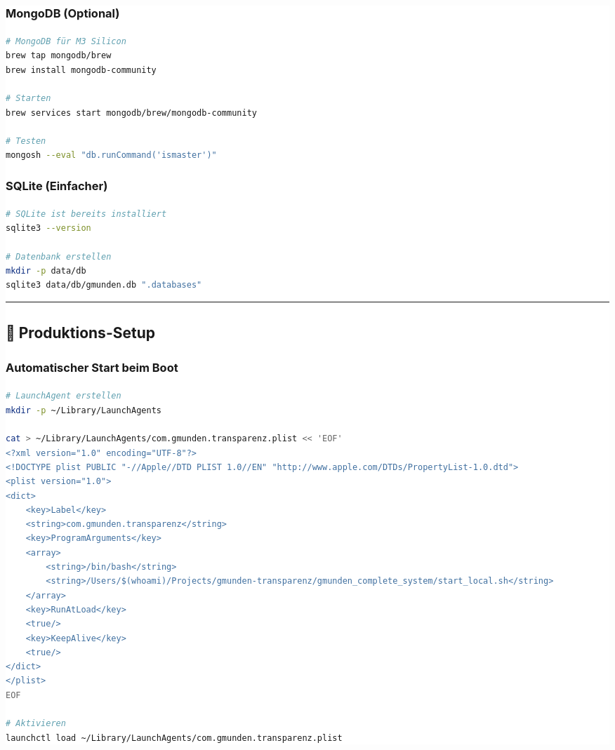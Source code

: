 ### **MongoDB (Optional)**
```bash
# MongoDB für M3 Silicon
brew tap mongodb/brew
brew install mongodb-community

# Starten
brew services start mongodb/brew/mongodb-community

# Testen
mongosh --eval "db.runCommand('ismaster')"
```

### **SQLite (Einfacher)**
```bash
# SQLite ist bereits installiert
sqlite3 --version

# Datenbank erstellen
mkdir -p data/db
sqlite3 data/db/gmunden.db ".databases"
```

---

## 🎯 **Produktions-Setup**

### **Automatischer Start beim Boot**
```bash
# LaunchAgent erstellen
mkdir -p ~/Library/LaunchAgents

cat > ~/Library/LaunchAgents/com.gmunden.transparenz.plist << 'EOF'
<?xml version="1.0" encoding="UTF-8"?>
<!DOCTYPE plist PUBLIC "-//Apple//DTD PLIST 1.0//EN" "http://www.apple.com/DTDs/PropertyList-1.0.dtd">
<plist version="1.0">
<dict>
    <key>Label</key>
    <string>com.gmunden.transparenz</string>
    <key>ProgramArguments</key>
    <array>
        <string>/bin/bash</string>
        <string>/Users/$(whoami)/Projects/gmunden-transparenz/gmunden_complete_system/start_local.sh</string>
    </array>
    <key>RunAtLoad</key>
    <true/>
    <key>KeepAlive</key>
    <true/>
</dict>
</plist>
EOF

# Aktivieren
launchctl load ~/Library/LaunchAgents/com.gmunden.transparenz.plist
```
